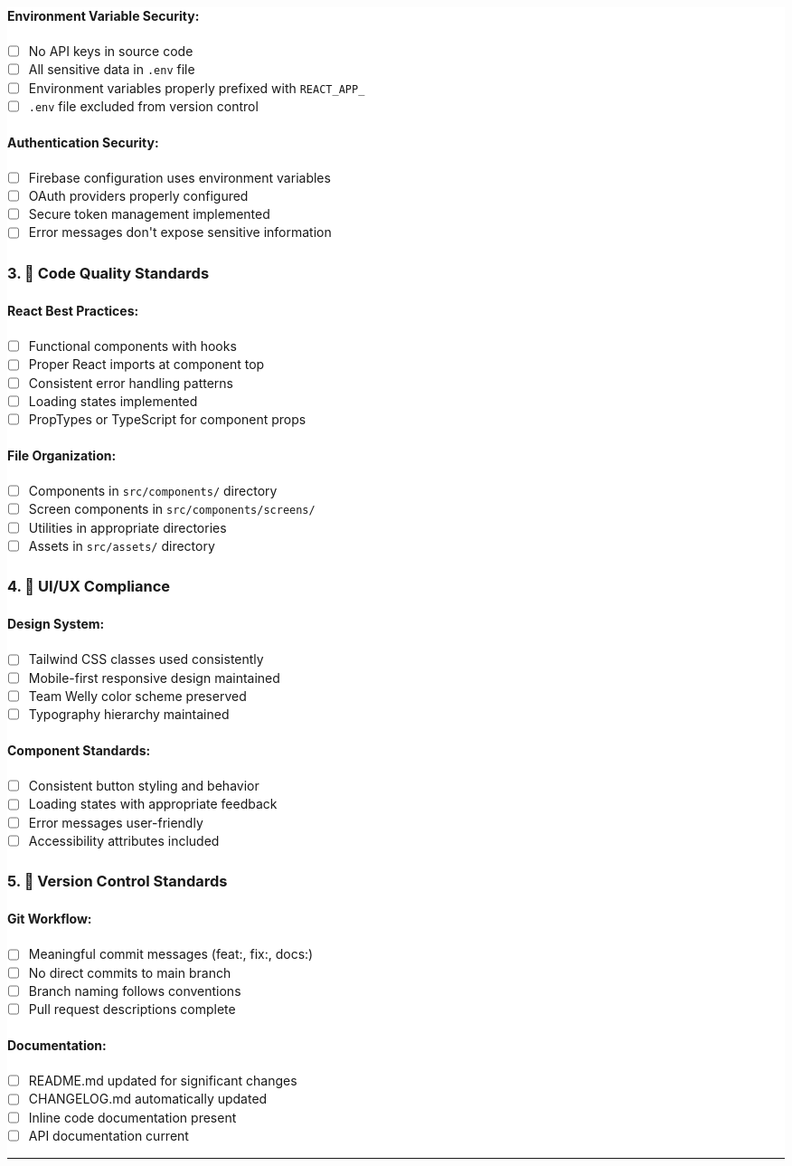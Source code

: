 #### **Environment Variable Security:**
- [ ] No API keys in source code
- [ ] All sensitive data in `.env` file
- [ ] Environment variables properly prefixed with `REACT_APP_`
- [ ] `.env` file excluded from version control

#### **Authentication Security:**
- [ ] Firebase configuration uses environment variables
- [ ] OAuth providers properly configured
- [ ] Secure token management implemented
- [ ] Error messages don't expose sensitive information

### **3. 📐 Code Quality Standards**

#### **React Best Practices:**
- [ ] Functional components with hooks
- [ ] Proper React imports at component top
- [ ] Consistent error handling patterns
- [ ] Loading states implemented
- [ ] PropTypes or TypeScript for component props

#### **File Organization:**
- [ ] Components in `src/components/` directory
- [ ] Screen components in `src/components/screens/`
- [ ] Utilities in appropriate directories
- [ ] Assets in `src/assets/` directory

### **4. 🎨 UI/UX Compliance**

#### **Design System:**
- [ ] Tailwind CSS classes used consistently
- [ ] Mobile-first responsive design maintained
- [ ] Team Welly color scheme preserved
- [ ] Typography hierarchy maintained

#### **Component Standards:**
- [ ] Consistent button styling and behavior
- [ ] Loading states with appropriate feedback
- [ ] Error messages user-friendly
- [ ] Accessibility attributes included

### **5. 🔄 Version Control Standards**

#### **Git Workflow:**
- [ ] Meaningful commit messages (feat:, fix:, docs:)
- [ ] No direct commits to main branch
- [ ] Branch naming follows conventions
- [ ] Pull request descriptions complete

#### **Documentation:**
- [ ] README.md updated for significant changes
- [ ] CHANGELOG.md automatically updated
- [ ] Inline code documentation present
- [ ] API documentation current

---